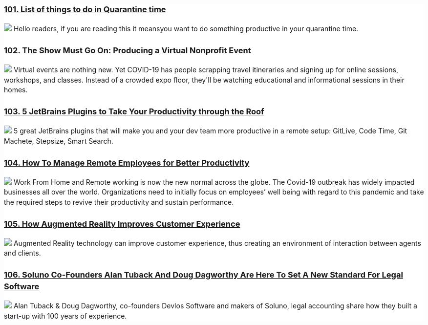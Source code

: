 ### [101. List of things to do in Quarantine time](https://hackernoon.com/list-of-things-to-do-in-quarantine-time-ggvp3ylz)
![](https://images.unsplash.com/photo-1584556326561-c8746083993b?ixlib=rb-1.2.1&q=80&fm=jpg&crop=entropy&cs=tinysrgb&w=1080&fit=max&ixid=eyJhcHBfaWQiOjEwMDk2Mn0)
Hello readers, if you are reading this it meansyou want to do something productive in your quarantine time.

### [102. The Show Must Go On: Producing a Virtual Nonprofit Event](https://hackernoon.com/the-show-must-go-on-producing-a-virtual-nonprofit-event-kai3ujq)
![](https://cdn.hackernoon.com/drafts/305fd2wsm.png)
Virtual events are nothing new. Yet COVID-19 has people scrapping travel itineraries and signing up for online sessions, workshops, and classes. Instead of a crowded expo floor, they'll be watching educational and informational sessions in their homes.

### [103. 5 JetBrains Plugins to Take Your Productivity through the Roof](https://hackernoon.com/5-jetbrains-plugins-to-take-your-productivity-through-the-roof)
![](https://cdn.hackernoon.com/images/oG1q9ZwNQDTjc6DhArlJ33YYtn42-my93jvr.jpeg)
5 great JetBrains plugins that will make you and your dev team more productive in a remote setup: GitLive, Code Time, Git Machete, Stepsize, Smart Search. 

### [104. How To Manage Remote Employees for Better Productivity](https://hackernoon.com/how-to-manage-remote-employees-for-better-productivity-0o2r24pt)
![](https://cdn.hackernoon.com/drafts/fn1dx3yaf.png)
Work From Home and Remote working is now the new normal across the globe. The Covid-19 outbreak has widely impacted businesses all over the world. Organizations need to initially focus on employees’ well being with regard to this pandemic and take the required steps to revive their productivity and sustain performance. 

### [105. How Augmented Reality Improves Customer Experience](https://hackernoon.com/how-augmented-reality-improves-customer-experience-uoy34zh)
![](https://cdn.hackernoon.com/images/ofxz5HsGtJgwzYnGjHqJGVt2jEE2-4o1p2947.jpeg)
Augmented Reality technology can improve customer experience, thus creating an environment of interaction between agents and clients. 

### [106. Soluno Co-Founders Alan Tuback And Doug Dagworthy Are Here To Set A New Standard For Legal Software](https://hackernoon.com/soluno-co-founders-alan-tuback-and-doug-dagworthy-are-here-to-set-a-new-standard-for-legal-software)
![](https://cdn.hackernoon.com/images/cZBny6Hg59aT4oQb3gnkDrOsto62-lh31g35n9.jpeg)
Alan Tuback & Doug Dagworthy, co-founders Devlos Software and makers of Soluno, legal accounting share how they built a start-up with 100 years of experience. 
